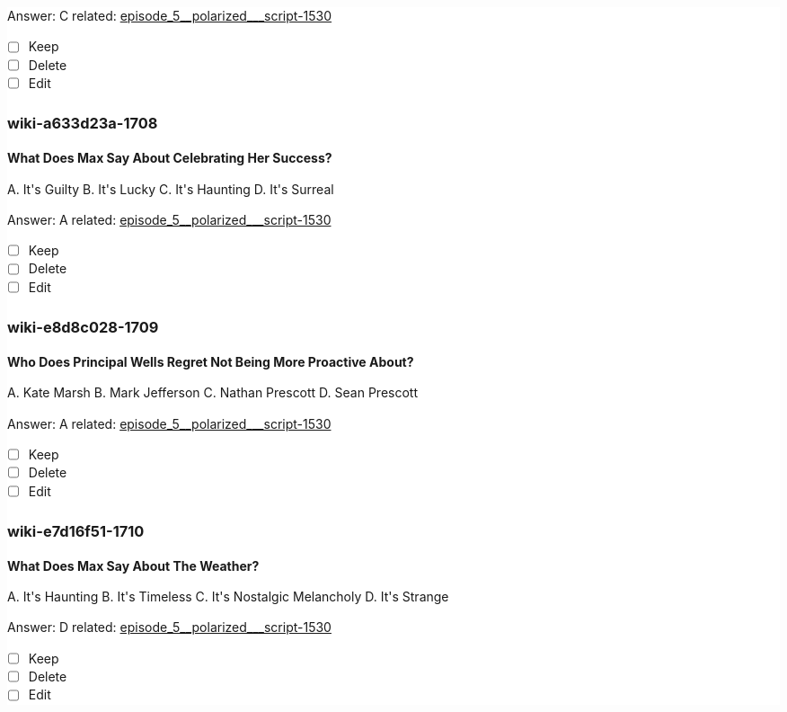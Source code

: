 Answer: C
related: [episode_5__polarized___script-1530](../wiki-pages-chunks/episode_5__polarized___script-1530.txt)

- [ ] Keep
- [ ] Delete
- [ ] Edit

### wiki-a633d23a-1708

**What Does Max Say About Celebrating Her Success?**

A. It's Guilty
B. It's Lucky
C. It's Haunting
D. It's Surreal

Answer: A
related: [episode_5__polarized___script-1530](../wiki-pages-chunks/episode_5__polarized___script-1530.txt)

- [ ] Keep
- [ ] Delete
- [ ] Edit

### wiki-e8d8c028-1709

**Who Does Principal Wells Regret Not Being More Proactive About?**

A. Kate Marsh
B. Mark Jefferson
C. Nathan Prescott
D. Sean Prescott

Answer: A
related: [episode_5__polarized___script-1530](../wiki-pages-chunks/episode_5__polarized___script-1530.txt)

- [ ] Keep
- [ ] Delete
- [ ] Edit

### wiki-e7d16f51-1710

**What Does Max Say About The Weather?**

A. It's Haunting
B. It's Timeless
C. It's Nostalgic Melancholy
D. It's Strange

Answer: D
related: [episode_5__polarized___script-1530](../wiki-pages-chunks/episode_5__polarized___script-1530.txt)

- [ ] Keep
- [ ] Delete
- [ ] Edit
